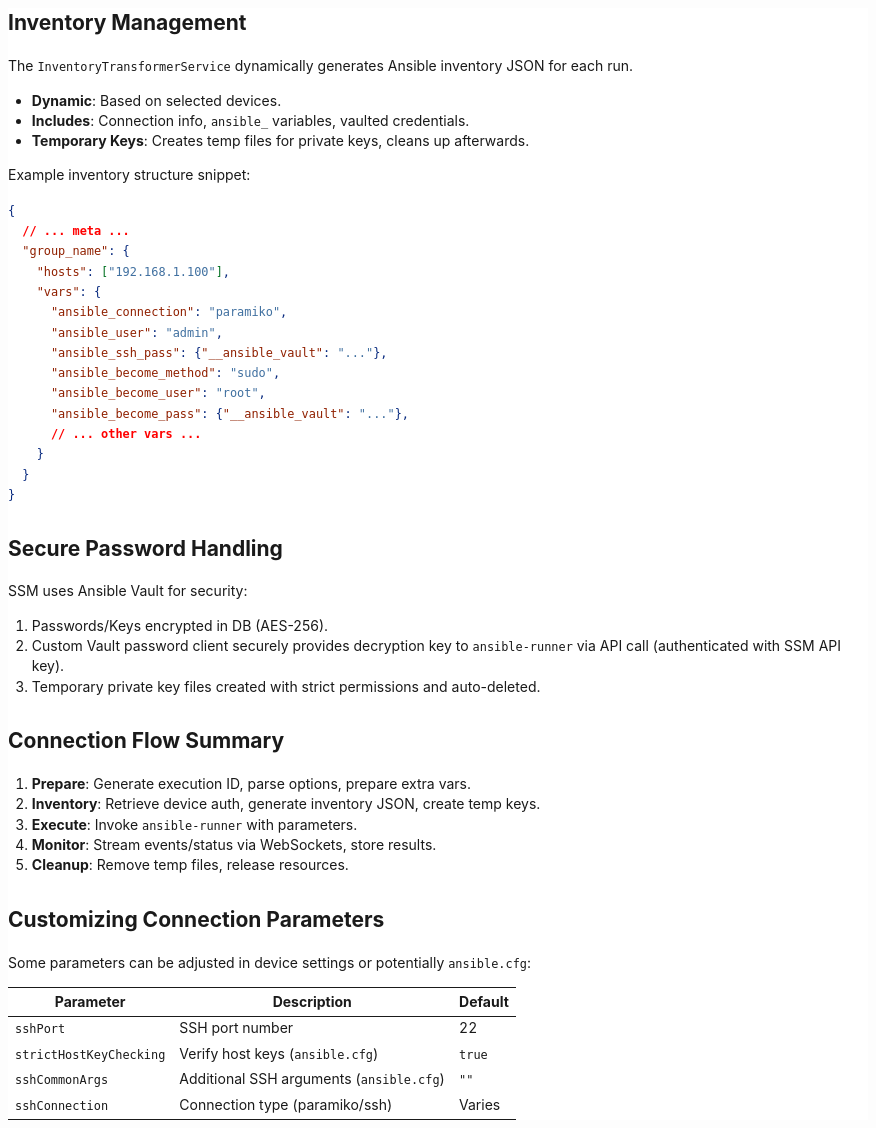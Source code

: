 ## Inventory Management

The `InventoryTransformerService` dynamically generates Ansible inventory JSON for each run.

- **Dynamic**: Based on selected devices.
- **Includes**: Connection info, `ansible_` variables, vaulted credentials.
- **Temporary Keys**: Creates temp files for private keys, cleans up afterwards.

Example inventory structure snippet:

```json
{
  // ... meta ...
  "group_name": {
    "hosts": ["192.168.1.100"],
    "vars": {
      "ansible_connection": "paramiko",
      "ansible_user": "admin",
      "ansible_ssh_pass": {"__ansible_vault": "..."},
      "ansible_become_method": "sudo",
      "ansible_become_user": "root",
      "ansible_become_pass": {"__ansible_vault": "..."},
      // ... other vars ...
    }
  }
}
```

## Secure Password Handling

SSM uses Ansible Vault for security:

1.  Passwords/Keys encrypted in DB (AES-256).
2.  Custom Vault password client securely provides decryption key to `ansible-runner` via API call (authenticated with SSM API key).
3.  Temporary private key files created with strict permissions and auto-deleted.

## Connection Flow Summary

1.  **Prepare**: Generate execution ID, parse options, prepare extra vars.
2.  **Inventory**: Retrieve device auth, generate inventory JSON, create temp keys.
3.  **Execute**: Invoke `ansible-runner` with parameters.
4.  **Monitor**: Stream events/status via WebSockets, store results.
5.  **Cleanup**: Remove temp files, release resources.

## Customizing Connection Parameters

Some parameters can be adjusted in device settings or potentially `ansible.cfg`:

| Parameter | Description | Default |
|-----------|-------------|---------|
| `sshPort` | SSH port number | 22 |
| `strictHostKeyChecking` | Verify host keys (`ansible.cfg`) | `true` |
| `sshCommonArgs` | Additional SSH arguments (`ansible.cfg`) | `""` |
| `sshConnection` | Connection type (paramiko/ssh) | Varies |
